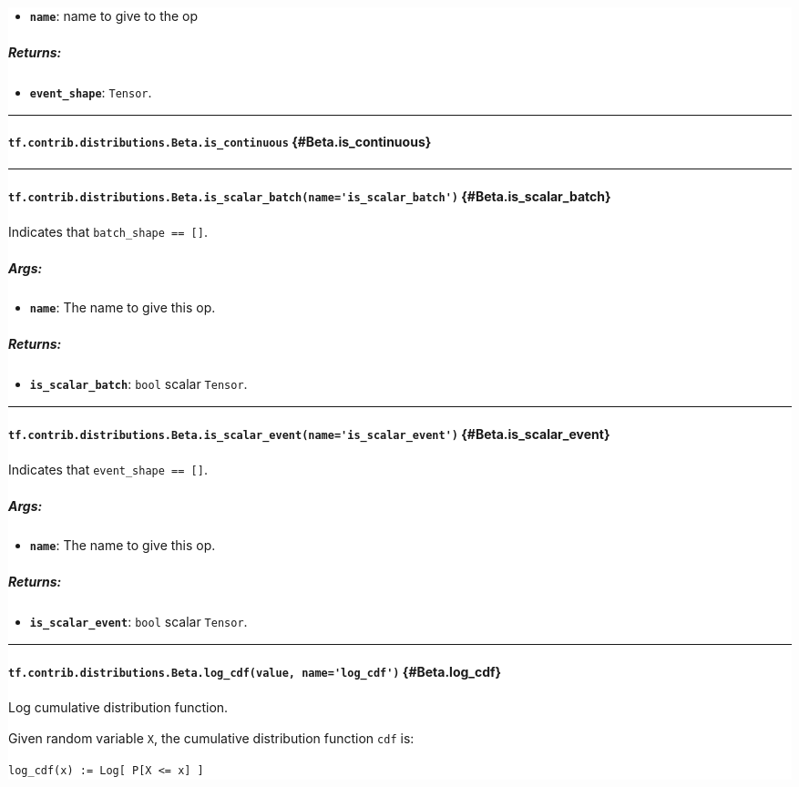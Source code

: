 *  <b>`name`</b>: name to give to the op

##### Returns:


*  <b>`event_shape`</b>: `Tensor`.


- - -

#### `tf.contrib.distributions.Beta.is_continuous` {#Beta.is_continuous}




- - -

#### `tf.contrib.distributions.Beta.is_scalar_batch(name='is_scalar_batch')` {#Beta.is_scalar_batch}

Indicates that `batch_shape == []`.

##### Args:


*  <b>`name`</b>: The name to give this op.

##### Returns:


*  <b>`is_scalar_batch`</b>: `bool` scalar `Tensor`.


- - -

#### `tf.contrib.distributions.Beta.is_scalar_event(name='is_scalar_event')` {#Beta.is_scalar_event}

Indicates that `event_shape == []`.

##### Args:


*  <b>`name`</b>: The name to give this op.

##### Returns:


*  <b>`is_scalar_event`</b>: `bool` scalar `Tensor`.


- - -

#### `tf.contrib.distributions.Beta.log_cdf(value, name='log_cdf')` {#Beta.log_cdf}

Log cumulative distribution function.

Given random variable `X`, the cumulative distribution function `cdf` is:

```
log_cdf(x) := Log[ P[X <= x] ]
```
